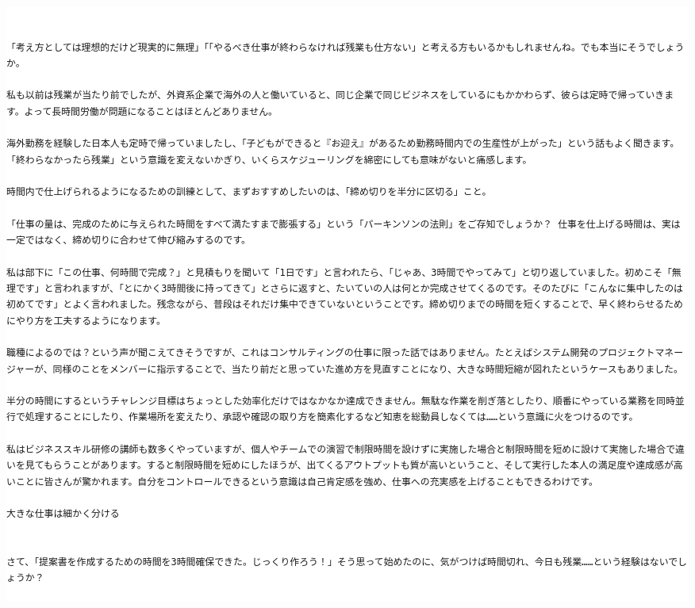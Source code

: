 ```
 

「考え方としては理想的だけど現実的に無理」「「やるべき仕事が終わらなければ残業も仕方ない」と考える方もいるかもしれませんね。でも本当にそうでしょうか。

私も以前は残業が当たり前でしたが、外資系企業で海外の人と働いていると、同じ企業で同じビジネスをしているにもかかわらず、彼らは定時で帰っていきます。よって長時間労働が問題になることはほとんどありません。

海外勤務を経験した日本人も定時で帰っていましたし、「子どもができると『お迎え』があるため勤務時間内での生産性が上がった」という話もよく聞きます。「終わらなかったら残業」という意識を変えないかぎり、いくらスケジューリングを綿密にしても意味がないと痛感します。

時間内で仕上げられるようになるための訓練として、まずおすすめしたいのは、「締め切りを半分に区切る」こと。

「仕事の量は、完成のために与えられた時間をすべて満たすまで膨張する」という「パーキンソンの法則」をご存知でしょうか？ 仕事を仕上げる時間は、実は一定ではなく、締め切りに合わせて伸び縮みするのです。

私は部下に「この仕事、何時間で完成？」と見積もりを聞いて「1日です」と言われたら、「じゃあ、3時間でやってみて」と切り返していました。初めこそ「無理です」と言われますが、「とにかく3時間後に持ってきて」とさらに返すと、たいていの人は何とか完成させてくるのです。そのたびに「こんなに集中したのは初めてです」とよく言われました。残念ながら、普段はそれだけ集中できていないということです。締め切りまでの時間を短くすることで、早く終わらせるためにやり方を工夫するようになります。

職種によるのでは？という声が聞こえてきそうですが、これはコンサルティングの仕事に限った話ではありません。たとえばシステム開発のプロジェクトマネージャーが、同様のことをメンバーに指示することで、当たり前だと思っていた進め方を見直すことになり、大きな時間短縮が図れたというケースもありました。

半分の時間にするというチャレンジ目標はちょっとした効率化だけではなかなか達成できません。無駄な作業を削ぎ落としたり、順番にやっている業務を同時並行で処理することにしたり、作業場所を変えたり、承認や確認の取り方を簡素化するなど知恵を総動員しなくては……という意識に火をつけるのです。

私はビジネススキル研修の講師も数多くやっていますが、個人やチームでの演習で制限時間を設けずに実施した場合と制限時間を短めに設けて実施した場合で違いを見てもらうことがあります。すると制限時間を短めにしたほうが、出てくるアウトプットも質が高いということ、そして実行した本人の満足度や達成感が高いことに皆さんが驚かれます。自分をコントロールできるという意識は自己肯定感を強め、仕事への充実感を上げることもできるわけです。

大きな仕事は細かく分ける
 

さて、「提案書を作成するための時間を3時間確保できた。じっくり作ろう！」そう思って始めたのに、気がつけば時間切れ、今日も残業……という経験はないでしょうか？

